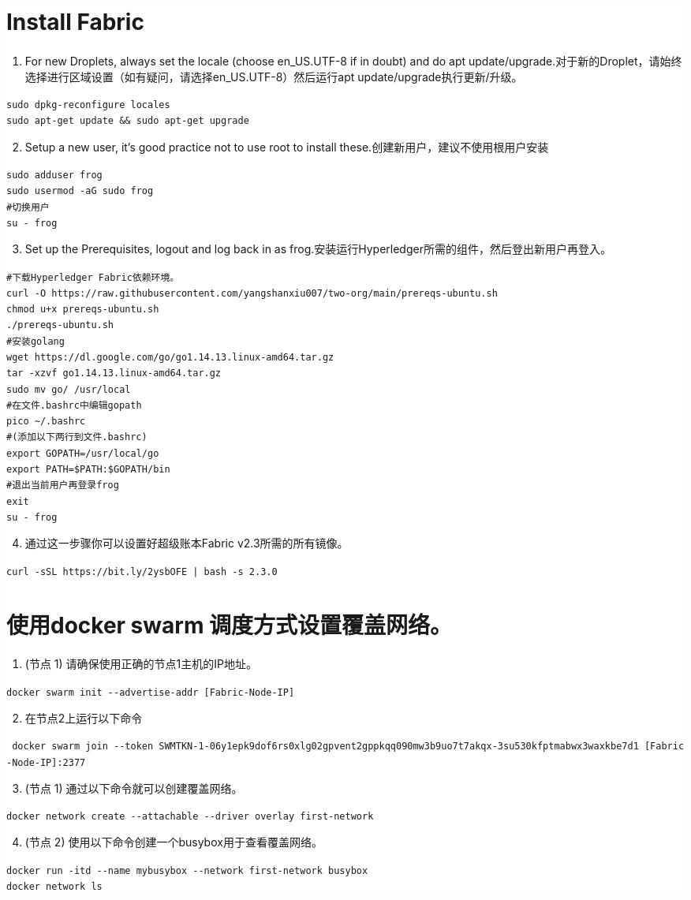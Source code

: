 # Install Fabric
1. For new Droplets, always set the locale (choose en_US.UTF-8 if in doubt) and do apt update/upgrade.对于新的Droplet，请始终选择进行区域设置（如有疑问，请选择en_US.UTF-8）然后运行apt update/upgrade执行更新/升级。
```
sudo dpkg-reconfigure locales
sudo apt-get update && sudo apt-get upgrade
```
2. Setup a new user, it’s good practice not to use root to install these.创建新用户，建议不使用根用户安装
```
sudo adduser frog
sudo usermod -aG sudo frog
#切换用户
su - frog
```
3. Set up the Prerequisites, logout and log back in as frog.安装运行Hyperledger所需的组件，然后登出新用户再登入。
```
#下载Hyperledger Fabric依赖环境。
curl -O https://raw.githubusercontent.com/yangshanxiu007/two-org/main/prereqs-ubuntu.sh
chmod u+x prereqs-ubuntu.sh
./prereqs-ubuntu.sh
#安装golang
wget https://dl.google.com/go/go1.14.13.linux-amd64.tar.gz
tar -xzvf go1.14.13.linux-amd64.tar.gz
sudo mv go/ /usr/local
#在文件.bashrc中编辑gopath
pico ~/.bashrc
#(添加以下两行到文件.bashrc)
export GOPATH=/usr/local/go
export PATH=$PATH:$GOPATH/bin
#退出当前用户再登录frog
exit
su - frog
```
4. 通过这一步骤你可以设置好超级账本Fabric v2.3所需的所有镜像。
```
curl -sSL https://bit.ly/2ysbOFE | bash -s 2.3.0
```

# 使用docker swarm 调度方式设置覆盖网络。
1. (节点 1) 请确保使用正确的节点1主机的IP地址。
```
docker swarm init --advertise-addr [Fabric-Node-IP]
```
2. 在节点2上运行以下命令
```
 docker swarm join --token SWMTKN-1-06y1epk9dof6rs0xlg02gpvent2gppkqq090mw3b9uo7t7akqx-3su530kfptmabwx3waxkbe7d1 [Fabric-Node-IP]:2377
```
3. (节点 1) 通过以下命令就可以创建覆盖网络。
```
docker network create --attachable --driver overlay first-network
```
4. (节点 2) 使用以下命令创建一个busybox用于查看覆盖网络。
```
docker run -itd --name mybusybox --network first-network busybox
docker network ls
```
